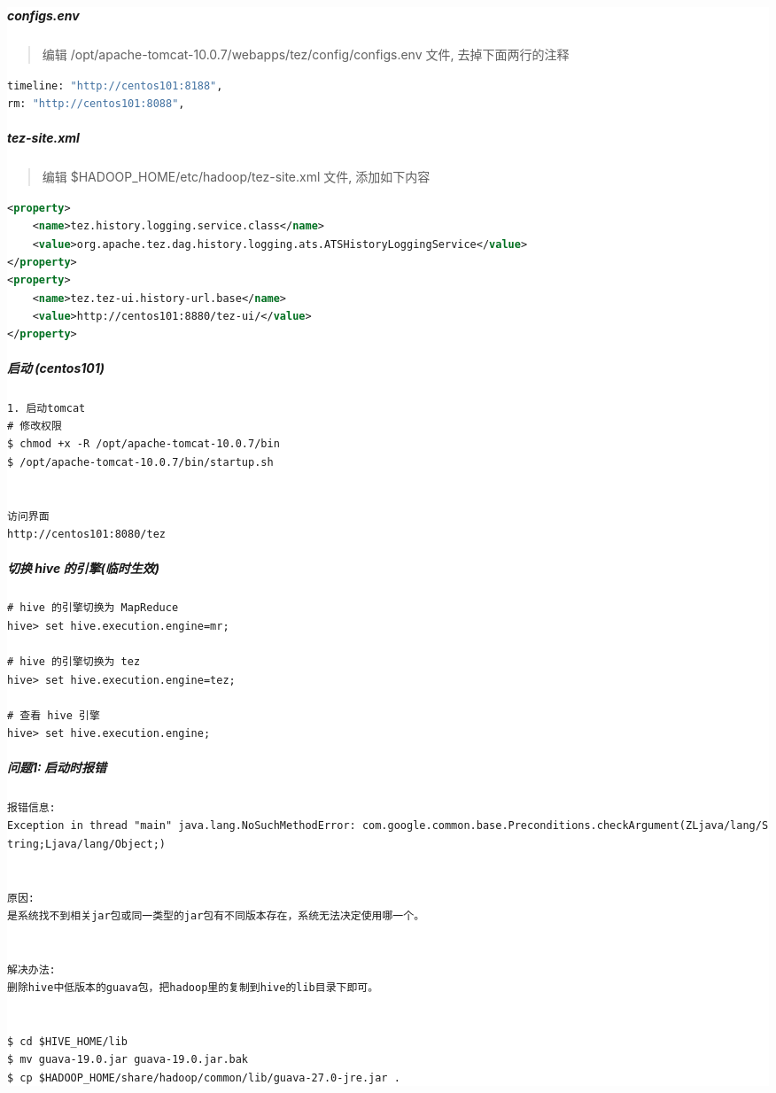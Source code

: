 ##### configs.env

> 编辑 /opt/apache-tomcat-10.0.7/webapps/tez/config/configs.env 文件, 去掉下面两行的注释

```bash
timeline: "http://centos101:8188",
rm: "http://centos101:8088",
```

##### tez-site.xml

> 编辑 $HADOOP_HOME/etc/hadoop/tez-site.xml 文件, 添加如下内容

```xml
<property>
    <name>tez.history.logging.service.class</name>
    <value>org.apache.tez.dag.history.logging.ats.ATSHistoryLoggingService</value>
</property>
<property>
    <name>tez.tez-ui.history-url.base</name>
    <value>http://centos101:8880/tez-ui/</value>
</property>
```

##### 启动 (centos101)

```
1. 启动tomcat
# 修改权限
$ chmod +x -R /opt/apache-tomcat-10.0.7/bin
$ /opt/apache-tomcat-10.0.7/bin/startup.sh


访问界面
http://centos101:8080/tez
```

##### 切换 hive 的引擎(临时生效)

```
# hive 的引擎切换为 MapReduce
hive> set hive.execution.engine=mr;

# hive 的引擎切换为 tez
hive> set hive.execution.engine=tez;

# 查看 hive 引擎
hive> set hive.execution.engine;
```

##### 问题1: 启动时报错

```
报错信息:
Exception in thread "main" java.lang.NoSuchMethodError: com.google.common.base.Preconditions.checkArgument(ZLjava/lang/String;Ljava/lang/Object;)


原因:
是系统找不到相关jar包或同一类型的jar包有不同版本存在，系统无法决定使用哪一个。


解决办法:
删除hive中低版本的guava包，把hadoop里的复制到hive的lib目录下即可。


$ cd $HIVE_HOME/lib
$ mv guava-19.0.jar guava-19.0.jar.bak
$ cp $HADOOP_HOME/share/hadoop/common/lib/guava-27.0-jre.jar .
```